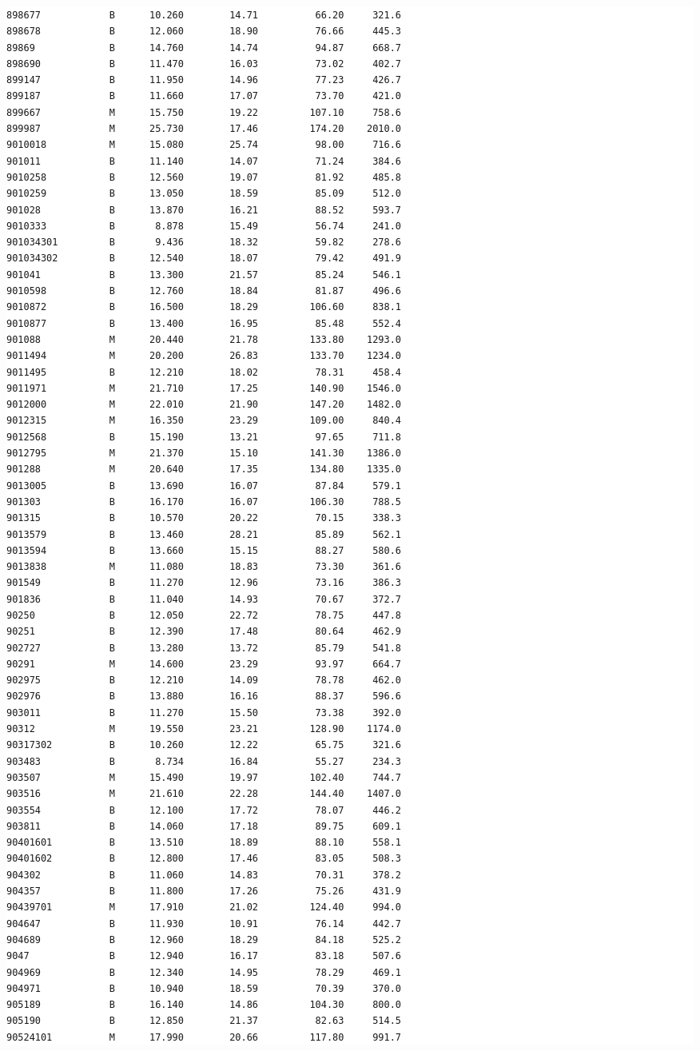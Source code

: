     898677            B      10.260        14.71          66.20     321.6
    898678            B      12.060        18.90          76.66     445.3
    89869             B      14.760        14.74          94.87     668.7
    898690            B      11.470        16.03          73.02     402.7
    899147            B      11.950        14.96          77.23     426.7
    899187            B      11.660        17.07          73.70     421.0
    899667            M      15.750        19.22         107.10     758.6
    899987            M      25.730        17.46         174.20    2010.0
    9010018           M      15.080        25.74          98.00     716.6
    901011            B      11.140        14.07          71.24     384.6
    9010258           B      12.560        19.07          81.92     485.8
    9010259           B      13.050        18.59          85.09     512.0
    901028            B      13.870        16.21          88.52     593.7
    9010333           B       8.878        15.49          56.74     241.0
    901034301         B       9.436        18.32          59.82     278.6
    901034302         B      12.540        18.07          79.42     491.9
    901041            B      13.300        21.57          85.24     546.1
    9010598           B      12.760        18.84          81.87     496.6
    9010872           B      16.500        18.29         106.60     838.1
    9010877           B      13.400        16.95          85.48     552.4
    901088            M      20.440        21.78         133.80    1293.0
    9011494           M      20.200        26.83         133.70    1234.0
    9011495           B      12.210        18.02          78.31     458.4
    9011971           M      21.710        17.25         140.90    1546.0
    9012000           M      22.010        21.90         147.20    1482.0
    9012315           M      16.350        23.29         109.00     840.4
    9012568           B      15.190        13.21          97.65     711.8
    9012795           M      21.370        15.10         141.30    1386.0
    901288            M      20.640        17.35         134.80    1335.0
    9013005           B      13.690        16.07          87.84     579.1
    901303            B      16.170        16.07         106.30     788.5
    901315            B      10.570        20.22          70.15     338.3
    9013579           B      13.460        28.21          85.89     562.1
    9013594           B      13.660        15.15          88.27     580.6
    9013838           M      11.080        18.83          73.30     361.6
    901549            B      11.270        12.96          73.16     386.3
    901836            B      11.040        14.93          70.67     372.7
    90250             B      12.050        22.72          78.75     447.8
    90251             B      12.390        17.48          80.64     462.9
    902727            B      13.280        13.72          85.79     541.8
    90291             M      14.600        23.29          93.97     664.7
    902975            B      12.210        14.09          78.78     462.0
    902976            B      13.880        16.16          88.37     596.6
    903011            B      11.270        15.50          73.38     392.0
    90312             M      19.550        23.21         128.90    1174.0
    90317302          B      10.260        12.22          65.75     321.6
    903483            B       8.734        16.84          55.27     234.3
    903507            M      15.490        19.97         102.40     744.7
    903516            M      21.610        22.28         144.40    1407.0
    903554            B      12.100        17.72          78.07     446.2
    903811            B      14.060        17.18          89.75     609.1
    90401601          B      13.510        18.89          88.10     558.1
    90401602          B      12.800        17.46          83.05     508.3
    904302            B      11.060        14.83          70.31     378.2
    904357            B      11.800        17.26          75.26     431.9
    90439701          M      17.910        21.02         124.40     994.0
    904647            B      11.930        10.91          76.14     442.7
    904689            B      12.960        18.29          84.18     525.2
    9047              B      12.940        16.17          83.18     507.6
    904969            B      12.340        14.95          78.29     469.1
    904971            B      10.940        18.59          70.39     370.0
    905189            B      16.140        14.86         104.30     800.0
    905190            B      12.850        21.37          82.63     514.5
    90524101          M      17.990        20.66         117.80     991.7